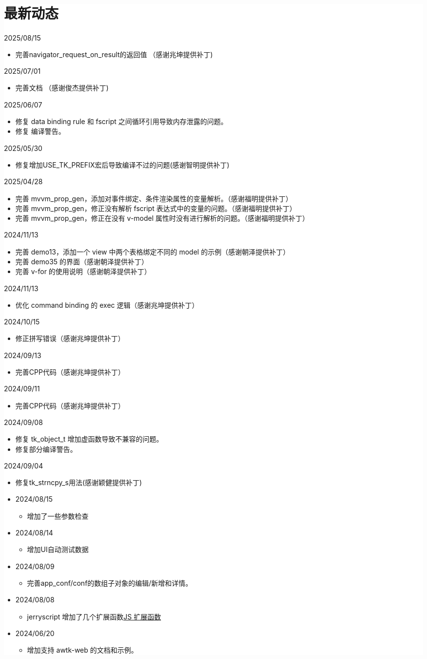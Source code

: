 # 最新动态

2025/08/15
  * 完善navigator_request_on_result的返回值 （感谢兆坤提供补丁)

2025/07/01
  * 完善文档 （感谢俊杰提供补丁)

2025/06/07
  * 修复 data binding rule 和 fscript 之间循环引用导致内存泄露的问题。
  * 修复 编译警告。

2025/05/30
  * 修复增加USE_TK_PREFIX宏后导致编译不过的问题(感谢智明提供补丁)

2025/04/28
  * 完善 mvvm\_prop\_gen，添加对事件绑定、条件渲染属性的变量解析。（感谢福明提供补丁）
  * 完善 mvvm\_prop\_gen，修正没有解析 fscript 表达式中的变量的问题。（感谢福明提供补丁）
  * 完善 mvvm\_prop\_gen，修正在没有 v-model 属性时没有进行解析的问题。（感谢福明提供补丁）

2024/11/13
  * 完善 demo13，添加一个 view 中两个表格绑定不同的 model 的示例（感谢朝泽提供补丁）
  * 完善 demo35 的界面（感谢朝泽提供补丁）
  * 完善 v-for 的使用说明（感谢朝泽提供补丁）

2024/11/13
  * 优化 command binding 的 exec 逻辑（感谢兆坤提供补丁）

2024/10/15
  * 修正拼写错误（感谢兆坤提供补丁）

2024/09/13
  * 完善CPP代码（感谢兆坤提供补丁）

2024/09/11
  * 完善CPP代码（感谢兆坤提供补丁）

2024/09/08
  * 修复 tk_object_t 增加虚函数导致不兼容的问题。
  * 修复部分编译警告。

2024/09/04
  * 修复tk_strncpy_s用法(感谢颖健提供补丁)

* 2024/08/15
  * 增加了一些参数检查

* 2024/08/14
  * 增加UI自动测试数据

* 2024/08/09
  * 完善app_conf/conf的数组子对象的编辑/新增和详情。

* 2024/08/08
  * jerryscript 增加了几个扩展函数[JS 扩展函数](docs/js_ext_api.md)

* 2024/06/20
  * 增加支持 awtk-web 的文档和示例。
